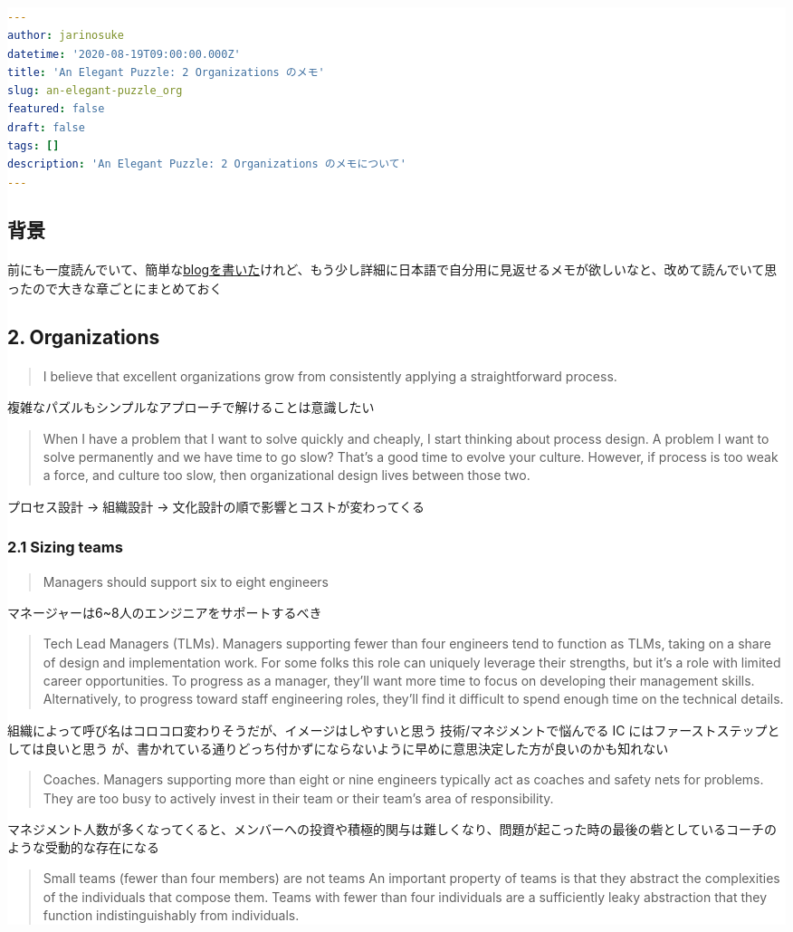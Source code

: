 ```yaml
---
author: jarinosuke
datetime: '2020-08-19T09:00:00.000Z'
title: 'An Elegant Puzzle: 2 Organizations のメモ'
slug: an-elegant-puzzle_org
featured: false
draft: false
tags: []
description: 'An Elegant Puzzle: 2 Organizations のメモについて'
---
```


## 背景

前にも一度読んでいて、簡単な[blogを書いた](an-elegant-puzzle)けれど、もう少し詳細に日本語で自分用に見返せるメモが欲しいなと、改めて読んでいて思ったので大きな章ごとにまとめておく

## 2. Organizations

> I believe that excellent organizations grow from consistently applying a straightforward process.

複雑なパズルもシンプルなアプローチで解けることは意識したい

> When I have a problem that I want to solve quickly and cheaply, I start thinking about process design. A problem I want to solve permanently and we have time to go slow? That’s a good time to evolve your culture. However, if process is too weak a force, and culture too slow, then organizational design lives between those two.

プロセス設計 -> 組織設計 -> 文化設計の順で影響とコストが変わってくる

### 2.1 Sizing teams

> Managers should support six to eight engineers

マネージャーは6~8人のエンジニアをサポートするべき

> Tech Lead Managers (TLMs). Managers supporting fewer than four engineers tend to function as TLMs, taking on a share of design and implementation work. For some folks this role can uniquely leverage their strengths, but it’s a role with limited career opportunities. To progress as a manager, they’ll want more time to focus on developing their management skills. Alternatively, to progress toward staff engineering roles, they’ll find it difficult to spend enough time on the technical details.

組織によって呼び名はコロコロ変わりそうだが、イメージはしやすいと思う
技術/マネジメントで悩んでる IC にはファーストステップとしては良いと思う
が、書かれている通りどっち付かずにならないように早めに意思決定した方が良いのかも知れない

> Coaches. Managers supporting more than eight or nine engineers typically act as coaches and safety nets for problems. They are too busy to actively invest in their team or their team’s area of responsibility. 

マネジメント人数が多くなってくると、メンバーへの投資や積極的関与は難しくなり、問題が起こった時の最後の砦としているコーチのような受動的な存在になる

> Small teams (fewer than four members) are not teams
> An important property of teams is that they abstract the complexities of the individuals that compose them. Teams with fewer than four individuals are a sufficiently leaky abstraction that they function indistinguishably from individuals.
